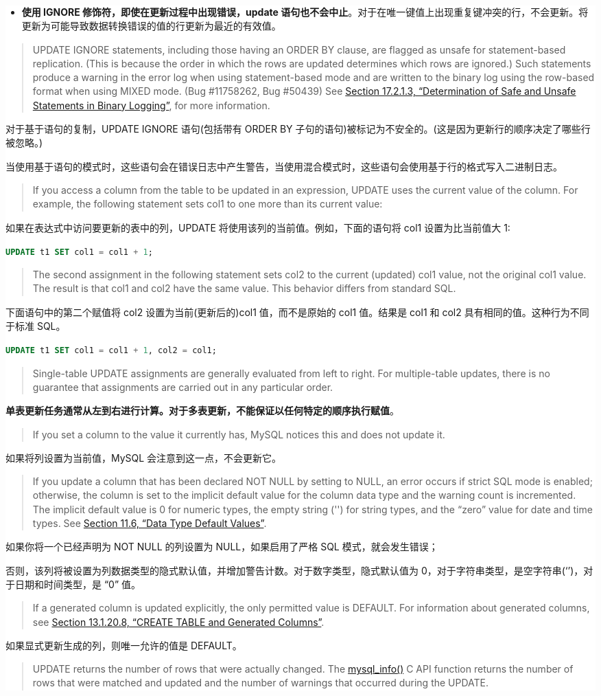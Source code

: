 - **使用 IGNORE 修饰符，即使在更新过程中出现错误，update 语句也不会中止**。对于在唯一键值上出现重复键冲突的行，不会更新。将更新为可能导致数据转换错误的值的行更新为最近的有效值。

> UPDATE IGNORE statements, including those having an ORDER BY clause, are flagged as unsafe for statement-based replication. (This is because the order in which the rows are updated determines which rows are ignored.) Such statements produce a warning in the error log when using statement-based mode and are written to the binary log using the row-based format when using MIXED mode. (Bug #11758262, Bug #50439) See [Section 17.2.1.3, “Determination of Safe and Unsafe Statements in Binary Logging”](https://dev.mysql.com/doc/refman/8.0/en/replication-rbr-safe-unsafe.html), for more information.

对于基于语句的复制，UPDATE IGNORE 语句(包括带有 ORDER BY 子句的语句)被标记为不安全的。(这是因为更新行的顺序决定了哪些行被忽略。)

当使用基于语句的模式时，这些语句会在错误日志中产生警告，当使用混合模式时，这些语句会使用基于行的格式写入二进制日志。

> If you access a column from the table to be updated in an expression, UPDATE uses the current value of the column. For example, the following statement sets col1 to one more than its current value:

如果在表达式中访问要更新的表中的列，UPDATE 将使用该列的当前值。例如，下面的语句将 col1 设置为比当前值大 1:

```sql
UPDATE t1 SET col1 = col1 + 1;
```

> The second assignment in the following statement sets col2 to the current (updated) col1 value, not the original col1 value. The result is that col1 and col2 have the same value. This behavior differs from standard SQL.

下面语句中的第二个赋值将 col2 设置为当前(更新后的)col1 值，而不是原始的 col1 值。结果是 col1 和 col2 具有相同的值。这种行为不同于标准 SQL。

```sql
UPDATE t1 SET col1 = col1 + 1, col2 = col1;
```

> Single-table UPDATE assignments are generally evaluated from left to right. For multiple-table updates, there is no guarantee that assignments are carried out in any particular order.

**单表更新任务通常从左到右进行计算。对于多表更新，不能保证以任何特定的顺序执行赋值**。

> If you set a column to the value it currently has, MySQL notices this and does not update it.

如果将列设置为当前值，MySQL 会注意到这一点，不会更新它。

> If you update a column that has been declared NOT NULL by setting to NULL, an error occurs if strict SQL mode is enabled; otherwise, the column is set to the implicit default value for the column data type and the warning count is incremented. The implicit default value is 0 for numeric types, the empty string ('') for string types, and the “zero” value for date and time types. See [Section 11.6, “Data Type Default Values”](https://dev.mysql.com/doc/refman/8.0/en/data-type-defaults.html).

如果你将一个已经声明为 NOT NULL 的列设置为 NULL，如果启用了严格 SQL 模式，就会发生错误；

否则，该列将被设置为列数据类型的隐式默认值，并增加警告计数。对于数字类型，隐式默认值为 0，对于字符串类型，是空字符串(‘’)，对于日期和时间类型，是 “0” 值。

> If a generated column is updated explicitly, the only permitted value is DEFAULT. For information about generated columns, see [Section 13.1.20.8, “CREATE TABLE and Generated Columns”](https://dev.mysql.com/doc/refman/8.0/en/create-table-generated-columns.html).

如果显式更新生成的列，则唯一允许的值是 DEFAULT。

> UPDATE returns the number of rows that were actually changed. The [mysql_info()](https://dev.mysql.com/doc/c-api/8.0/en/mysql-info.html) C API function returns the number of rows that were matched and updated and the number of warnings that occurred during the UPDATE.
